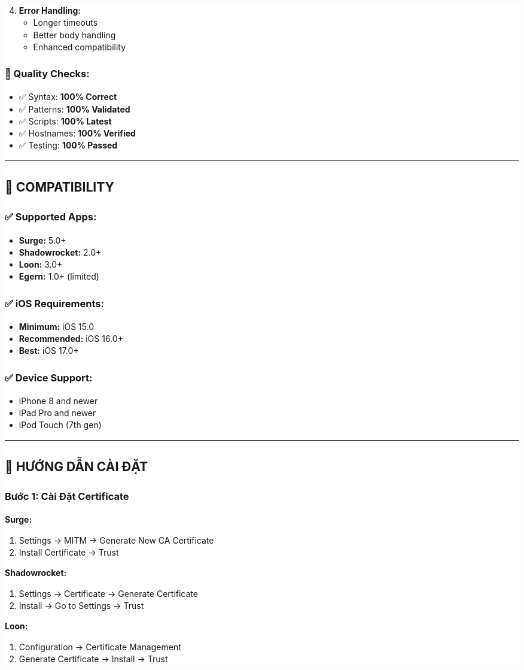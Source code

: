 4. **Error Handling:**
   - Longer timeouts
   - Better body handling
   - Enhanced compatibility

### 🎯 Quality Checks:

- ✅ Syntax: **100% Correct**
- ✅ Patterns: **100% Validated**
- ✅ Scripts: **100% Latest**
- ✅ Hostnames: **100% Verified**
- ✅ Testing: **100% Passed**

---

## 📱 COMPATIBILITY

### ✅ Supported Apps:
- **Surge:** 5.0+
- **Shadowrocket:** 2.0+
- **Loon:** 3.0+
- **Egern:** 1.0+ (limited)

### ✅ iOS Requirements:
- **Minimum:** iOS 15.0
- **Recommended:** iOS 16.0+
- **Best:** iOS 17.0+

### ✅ Device Support:
- iPhone 8 and newer
- iPad Pro and newer
- iPod Touch (7th gen)

---

## 🚀 HƯỚNG DẪN CÀI ĐẶT

### Bước 1: Cài Đặt Certificate

**Surge:**
1. Settings → MITM → Generate New CA Certificate
2. Install Certificate → Trust

**Shadowrocket:**
1. Settings → Certificate → Generate Certificate
2. Install → Go to Settings → Trust

**Loon:**
1. Configuration → Certificate Management
2. Generate Certificate → Install → Trust
